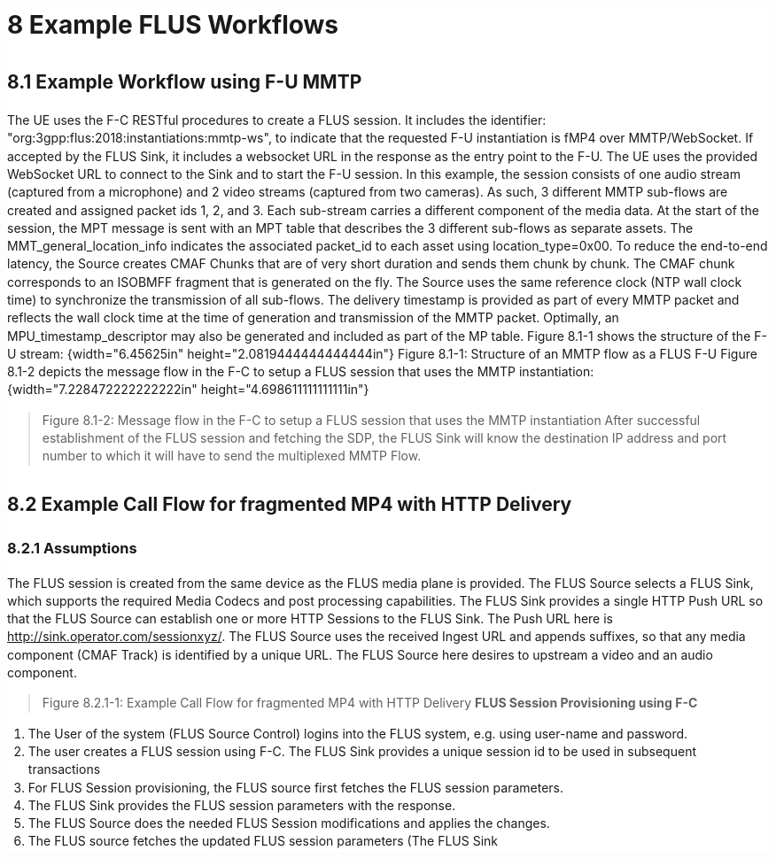 # 8 Example FLUS Workflows
## 8.1 Example Workflow using F-U MMTP
The UE uses the F-C RESTful procedures to create a FLUS session. It includes
the identifier: "org:3gpp:flus:2018:instantiations:mmtp-ws", to indicate that
the requested F-U instantiation is fMP4 over MMTP/WebSocket. If accepted by
the FLUS Sink, it includes a websocket URL in the response as the entry point
to the F-U. The UE uses the provided WebSocket URL to connect to the Sink and
to start the F-U session.
In this example, the session consists of one audio stream (captured from a
microphone) and 2 video streams (captured from two cameras). As such, 3
different MMTP sub-flows are created and assigned packet ids 1, 2, and 3\.
Each sub-stream carries a different component of the media data. At the start
of the session, the MPT message is sent with an MPT table that describes the 3
different sub-flows as separate assets. The MMT_general_location_info
indicates the associated packet_id to each asset using location_type=0x00.
To reduce the end-to-end latency, the Source creates CMAF Chunks that are of
very short duration and sends them chunk by chunk. The CMAF chunk corresponds
to an ISOBMFF fragment that is generated on the fly. The Source uses the same
reference clock (NTP wall clock time) to synchronize the transmission of all
sub-flows. The delivery timestamp is provided as part of every MMTP packet and
reflects the wall clock time at the time of generation and transmission of the
MMTP packet. Optimally, an MPU_timestamp_descriptor may also be generated and
included as part of the MP table.
Figure 8.1-1 shows the structure of the F-U stream:
{width="6.45625in" height="2.0819444444444444in"}
Figure 8.1-1: Structure of an MMTP flow as a FLUS F-U
Figure 8.1-2 depicts the message flow in the F-C to setup a FLUS session that
uses the MMTP instantiation:
{width="7.228472222222222in" height="4.698611111111111in"}
> Figure 8.1-2: Message flow in the F-C to setup a FLUS session that uses the
> MMTP instantiation
After successful establishment of the FLUS session and fetching the SDP, the
FLUS Sink will know the destination IP address and port number to which it
will have to send the multiplexed MMTP Flow.
## 8.2 Example Call Flow for fragmented MP4 with HTTP Delivery
### 8.2.1 Assumptions
The FLUS session is created from the same device as the FLUS media plane is
provided.
The FLUS Source selects a FLUS Sink, which supports the required Media Codecs
and post processing capabilities.
The FLUS Sink provides a single HTTP Push URL so that the FLUS Source can
establish one or more HTTP Sessions to the FLUS Sink. The Push URL here is
http://sink.operator.com/sessionxyz/.
The FLUS Source uses the received Ingest URL and appends suffixes, so that any
media component (CMAF Track) is identified by a unique URL. The FLUS Source
here desires to upstream a video and an audio component.
> Figure 8.2.1-1: Example Call Flow for fragmented MP4 with HTTP Delivery
**FLUS Session Provisioning using F-C**
1) The User of the system (FLUS Source Control) logins into the FLUS system,
e.g. using user-name and password.
2) The user creates a FLUS session using F-C. The FLUS Sink provides a unique
session id to be used in subsequent transactions
3) For FLUS Session provisioning, the FLUS source first fetches the FLUS
session parameters.
4) The FLUS Sink provides the FLUS session parameters with the response.
5) The FLUS Source does the needed FLUS Session modifications and applies the
changes.
6) The FLUS source fetches the updated FLUS session parameters (The FLUS Sink